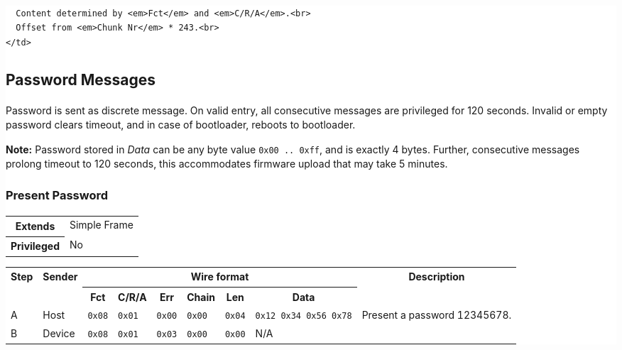       Content determined by <em>Fct</em> and <em>C/R/A</em>.<br>
      Offset from <em>Chunk Nr</em> * 243.<br>
    </td>
  </tr>
</table>

## Password Messages

Password is sent as discrete message. On valid entry, all consecutive messages
are privileged for 120 seconds. Invalid or empty password clears timeout,
and in case of bootloader, reboots to bootloader.

**Note:** Password stored in *Data* can be any byte value `0x00 .. 0xff`,
and is exactly 4 bytes. Further, consecutive messages prolong timeout to 120
seconds, this accommodates firmware upload that may take 5 minutes.

### Present Password

<table>
  <tr>
    <th>Extends</th>
    <td>Simple Frame</td>
  </tr>
  <tr>
    <th>Privileged</th>
    <td>No</td>
  </tr>
</table>

<table>
  <tr>
    <th rowspan="2">Step</th>
    <th rowspan="2">Sender</th>
    <th colspan="6">Wire format</th>
    <th rowspan="2">Description</th>
  </tr>
  <tr>
    <th>Fct</th>
    <th>C/R/A</th>
    <th>Err</th>
    <th>Chain</th>
    <th>Len</th>
    <th>Data</th>
  </tr>
  <tr>
    <td>A</td>
    <td>Host</td>
    <td><code>0x08</code></td>
    <td><code>0x01</code></td>
    <td><code>0x00</code></td>
    <td><code>0x00</code></td>
    <td><code>0x04</code></td>
    <td><code>0x12&nbsp;0x34&nbsp;0x56&nbsp;0x78</code></td>
    <td>Present a password 12345678.</td>
  </tr>
  <tr>
    <td>B</td>
    <td>Device</td>
    <td><code>0x08</code></td>
    <td><code>0x01</code></td>
    <td><code>0x03</code></td>
    <td><code>0x00</code></td>
    <td><code>0x00</code></td>
    <td>N/A</td>